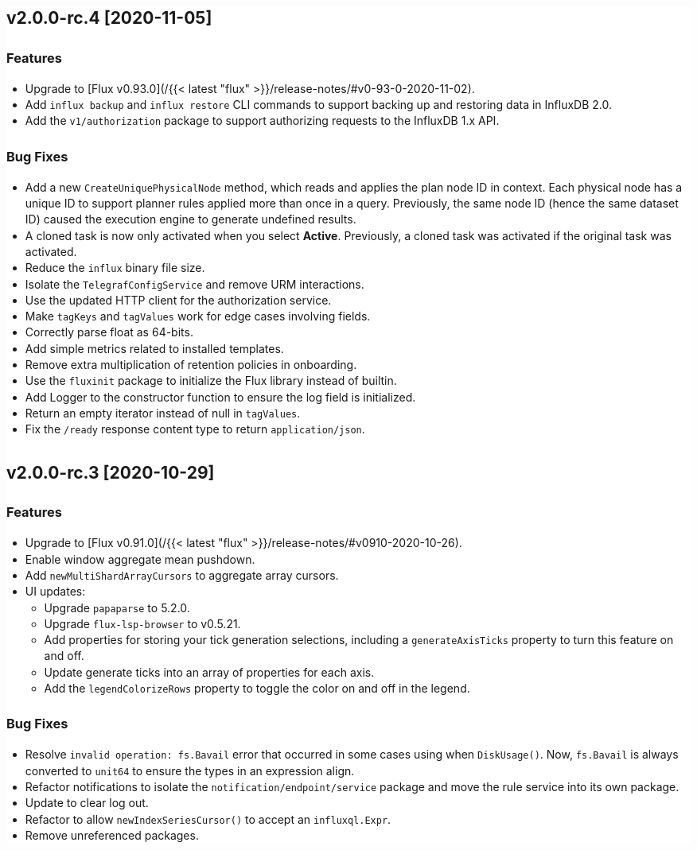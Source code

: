 ## v2.0.0-rc.4 [2020-11-05]

### Features

- Upgrade to [Flux v0.93.0](/{{< latest "flux" >}}/release-notes/#v0-93-0-2020-11-02).
- Add `influx backup` and `influx restore` CLI commands to support backing up and restoring data in InfluxDB 2.0.
- Add the `v1/authorization` package to support authorizing requests to the InfluxDB 1.x API.

### Bug Fixes

- Add a new `CreateUniquePhysicalNode` method, which reads and applies the plan node ID in context. Each physical node has a unique ID to support planner rules applied more than once in a query. Previously, the same node ID (hence the same dataset ID) caused the execution engine to generate undefined results.
- A cloned task is now only activated when you select **Active**. Previously, a cloned task was activated if the original task was activated.
- Reduce the `influx` binary file size.
- Isolate the `TelegrafConfigService` and remove URM interactions.
- Use the updated HTTP client for the authorization service.
- Make `tagKeys` and `tagValues` work for edge cases involving fields.
- Correctly parse float as 64-bits.
- Add simple metrics related to installed templates.
- Remove extra multiplication of retention policies in onboarding.
- Use the `fluxinit` package to initialize the Flux library instead of builtin.
- Add Logger to the constructor function to ensure the log field is initialized.
- Return an empty iterator instead of null in `tagValues`.
- Fix the `/ready` response content type to return `application/json`.

## v2.0.0-rc.3 [2020-10-29]

### Features

- Upgrade to [Flux v0.91.0](/{{< latest "flux" >}}/release-notes/#v0910-2020-10-26).
- Enable window aggregate mean pushdown.
- Add `newMultiShardArrayCursors` to aggregate array cursors.
- UI updates:
  - Upgrade `papaparse` to 5.2.0.
  - Upgrade `flux-lsp-browser` to v0.5.21.
  - Add properties for storing your tick generation selections, including a `generateAxisTicks` property to turn this feature on and off.
  - Update generate ticks into an array of properties for each axis.
  - Add the `legendColorizeRows` property to toggle the color on and off in the legend.

### Bug Fixes

- Resolve `invalid operation: fs.Bavail` error that occurred in some cases using when `DiskUsage()`. Now, `fs.Bavail` is always converted to `unit64` to ensure the types in an expression align.
- Refactor notifications to isolate the `notification/endpoint/service` package and move the rule service into its own package.
- Update to clear log out.
- Refactor to allow `newIndexSeriesCursor()` to accept an `influxql.Expr`.
- Remove unreferenced packages.
